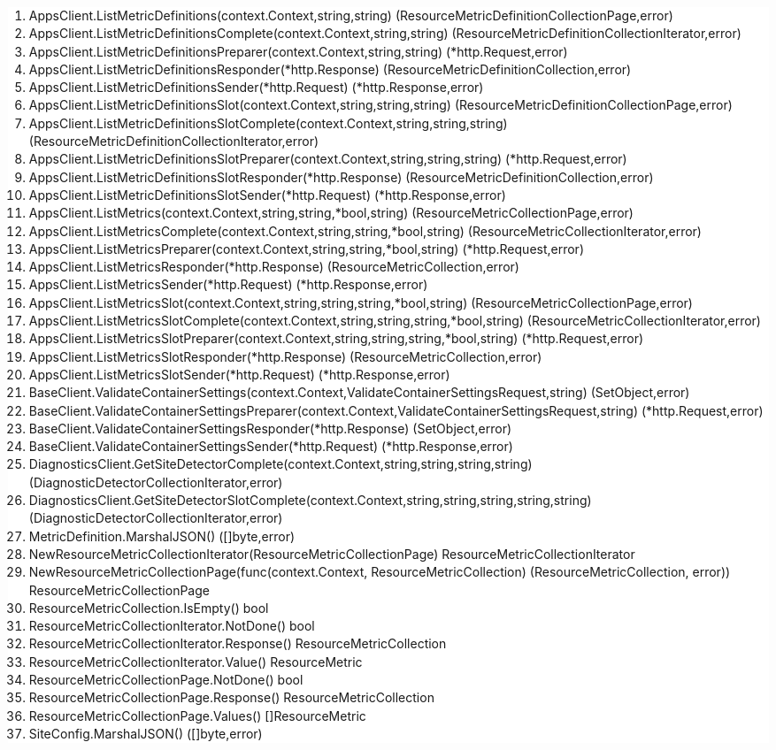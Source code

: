 1. AppsClient.ListMetricDefinitions(context.Context,string,string) (ResourceMetricDefinitionCollectionPage,error)
1. AppsClient.ListMetricDefinitionsComplete(context.Context,string,string) (ResourceMetricDefinitionCollectionIterator,error)
1. AppsClient.ListMetricDefinitionsPreparer(context.Context,string,string) (*http.Request,error)
1. AppsClient.ListMetricDefinitionsResponder(*http.Response) (ResourceMetricDefinitionCollection,error)
1. AppsClient.ListMetricDefinitionsSender(*http.Request) (*http.Response,error)
1. AppsClient.ListMetricDefinitionsSlot(context.Context,string,string,string) (ResourceMetricDefinitionCollectionPage,error)
1. AppsClient.ListMetricDefinitionsSlotComplete(context.Context,string,string,string) (ResourceMetricDefinitionCollectionIterator,error)
1. AppsClient.ListMetricDefinitionsSlotPreparer(context.Context,string,string,string) (*http.Request,error)
1. AppsClient.ListMetricDefinitionsSlotResponder(*http.Response) (ResourceMetricDefinitionCollection,error)
1. AppsClient.ListMetricDefinitionsSlotSender(*http.Request) (*http.Response,error)
1. AppsClient.ListMetrics(context.Context,string,string,*bool,string) (ResourceMetricCollectionPage,error)
1. AppsClient.ListMetricsComplete(context.Context,string,string,*bool,string) (ResourceMetricCollectionIterator,error)
1. AppsClient.ListMetricsPreparer(context.Context,string,string,*bool,string) (*http.Request,error)
1. AppsClient.ListMetricsResponder(*http.Response) (ResourceMetricCollection,error)
1. AppsClient.ListMetricsSender(*http.Request) (*http.Response,error)
1. AppsClient.ListMetricsSlot(context.Context,string,string,string,*bool,string) (ResourceMetricCollectionPage,error)
1. AppsClient.ListMetricsSlotComplete(context.Context,string,string,string,*bool,string) (ResourceMetricCollectionIterator,error)
1. AppsClient.ListMetricsSlotPreparer(context.Context,string,string,string,*bool,string) (*http.Request,error)
1. AppsClient.ListMetricsSlotResponder(*http.Response) (ResourceMetricCollection,error)
1. AppsClient.ListMetricsSlotSender(*http.Request) (*http.Response,error)
1. BaseClient.ValidateContainerSettings(context.Context,ValidateContainerSettingsRequest,string) (SetObject,error)
1. BaseClient.ValidateContainerSettingsPreparer(context.Context,ValidateContainerSettingsRequest,string) (*http.Request,error)
1. BaseClient.ValidateContainerSettingsResponder(*http.Response) (SetObject,error)
1. BaseClient.ValidateContainerSettingsSender(*http.Request) (*http.Response,error)
1. DiagnosticsClient.GetSiteDetectorComplete(context.Context,string,string,string,string) (DiagnosticDetectorCollectionIterator,error)
1. DiagnosticsClient.GetSiteDetectorSlotComplete(context.Context,string,string,string,string,string) (DiagnosticDetectorCollectionIterator,error)
1. MetricDefinition.MarshalJSON() ([]byte,error)
1. NewResourceMetricCollectionIterator(ResourceMetricCollectionPage) ResourceMetricCollectionIterator
1. NewResourceMetricCollectionPage(func(context.Context, ResourceMetricCollection) (ResourceMetricCollection, error)) ResourceMetricCollectionPage
1. ResourceMetricCollection.IsEmpty() bool
1. ResourceMetricCollectionIterator.NotDone() bool
1. ResourceMetricCollectionIterator.Response() ResourceMetricCollection
1. ResourceMetricCollectionIterator.Value() ResourceMetric
1. ResourceMetricCollectionPage.NotDone() bool
1. ResourceMetricCollectionPage.Response() ResourceMetricCollection
1. ResourceMetricCollectionPage.Values() []ResourceMetric
1. SiteConfig.MarshalJSON() ([]byte,error)
